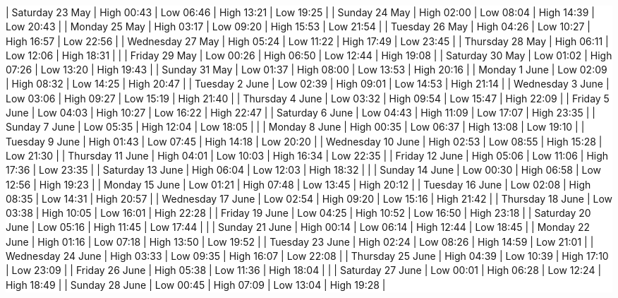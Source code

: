 | Saturday 23 May | High 00:43 | Low 06:46 | High 13:21 | Low 19:25 | 
| Sunday 24 May | High 02:00 | Low 08:04 | High 14:39 | Low 20:43 | 
| Monday 25 May | High 03:17 | Low 09:20 | High 15:53 | Low 21:54 | 
| Tuesday 26 May | High 04:26 | Low 10:27 | High 16:57 | Low 22:56 | 
| Wednesday 27 May | High 05:24 | Low 11:22 | High 17:49 | Low 23:45 | 
| Thursday 28 May | High 06:11 | Low 12:06 | High 18:31 |  | 
| Friday 29 May | Low 00:26 | High 06:50 | Low 12:44 | High 19:08 | 
| Saturday 30 May | Low 01:02 | High 07:26 | Low 13:20 | High 19:43 | 
| Sunday 31 May | Low 01:37 | High 08:00 | Low 13:53 | High 20:16 | 
| Monday 1 June | Low 02:09 | High 08:32 | Low 14:25 | High 20:47 | 
| Tuesday 2 June | Low 02:39 | High 09:01 | Low 14:53 | High 21:14 | 
| Wednesday 3 June | Low 03:06 | High 09:27 | Low 15:19 | High 21:40 | 
| Thursday 4 June | Low 03:32 | High 09:54 | Low 15:47 | High 22:09 | 
| Friday 5 June | Low 04:03 | High 10:27 | Low 16:22 | High 22:47 | 
| Saturday 6 June | Low 04:43 | High 11:09 | Low 17:07 | High 23:35 | 
| Sunday 7 June | Low 05:35 | High 12:04 | Low 18:05 |  | 
| Monday 8 June | High 00:35 | Low 06:37 | High 13:08 | Low 19:10 | 
| Tuesday 9 June | High 01:43 | Low 07:45 | High 14:18 | Low 20:20 | 
| Wednesday 10 June | High 02:53 | Low 08:55 | High 15:28 | Low 21:30 | 
| Thursday 11 June | High 04:01 | Low 10:03 | High 16:34 | Low 22:35 | 
| Friday 12 June | High 05:06 | Low 11:06 | High 17:36 | Low 23:35 | 
| Saturday 13 June | High 06:04 | Low 12:03 | High 18:32 |  | 
| Sunday 14 June | Low 00:30 | High 06:58 | Low 12:56 | High 19:23 | 
| Monday 15 June | Low 01:21 | High 07:48 | Low 13:45 | High 20:12 | 
| Tuesday 16 June | Low 02:08 | High 08:35 | Low 14:31 | High 20:57 | 
| Wednesday 17 June | Low 02:54 | High 09:20 | Low 15:16 | High 21:42 | 
| Thursday 18 June | Low 03:38 | High 10:05 | Low 16:01 | High 22:28 | 
| Friday 19 June | Low 04:25 | High 10:52 | Low 16:50 | High 23:18 | 
| Saturday 20 June | Low 05:16 | High 11:45 | Low 17:44 |  | 
| Sunday 21 June | High 00:14 | Low 06:14 | High 12:44 | Low 18:45 | 
| Monday 22 June | High 01:16 | Low 07:18 | High 13:50 | Low 19:52 | 
| Tuesday 23 June | High 02:24 | Low 08:26 | High 14:59 | Low 21:01 | 
| Wednesday 24 June | High 03:33 | Low 09:35 | High 16:07 | Low 22:08 | 
| Thursday 25 June | High 04:39 | Low 10:39 | High 17:10 | Low 23:09 | 
| Friday 26 June | High 05:38 | Low 11:36 | High 18:04 |  | 
| Saturday 27 June | Low 00:01 | High 06:28 | Low 12:24 | High 18:49 | 
| Sunday 28 June | Low 00:45 | High 07:09 | Low 13:04 | High 19:28 | 